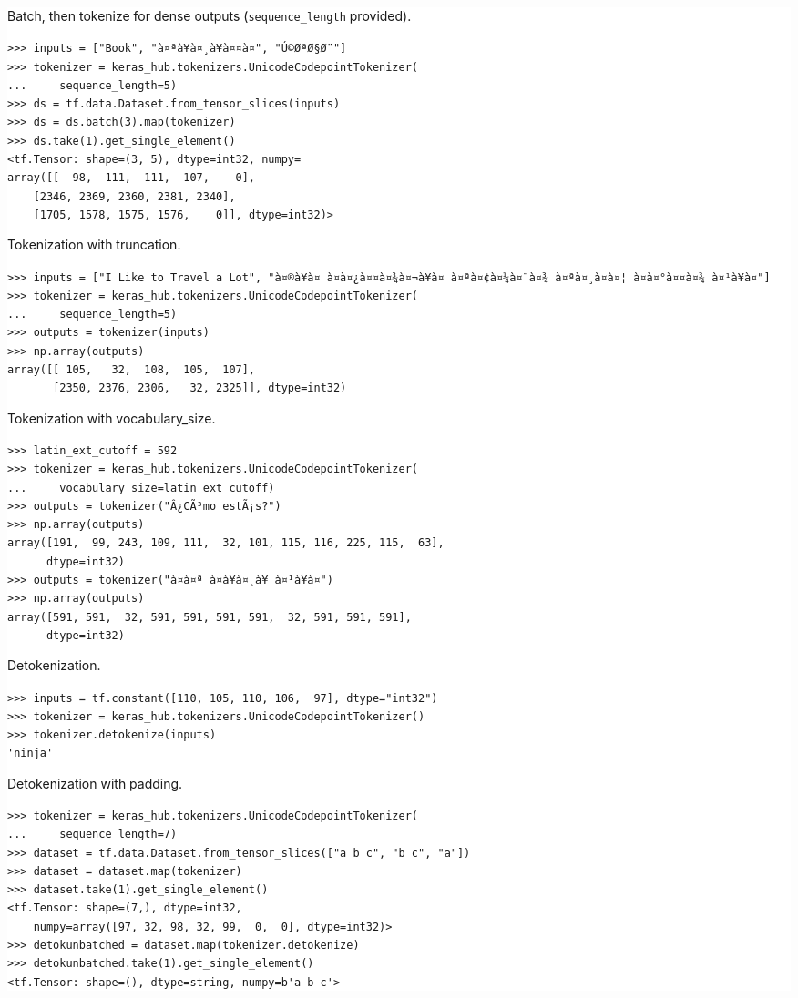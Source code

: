 Batch, then tokenize for dense outputs (`sequence_length` provided).

```console
>>> inputs = ["Book", "à¤ªà¥à¤¸à¥à¤¤à¤", "Ú©ØªØ§Ø¨"]
>>> tokenizer = keras_hub.tokenizers.UnicodeCodepointTokenizer(
...     sequence_length=5)
>>> ds = tf.data.Dataset.from_tensor_slices(inputs)
>>> ds = ds.batch(3).map(tokenizer)
>>> ds.take(1).get_single_element()
<tf.Tensor: shape=(3, 5), dtype=int32, numpy=
array([[  98,  111,  111,  107,    0],
    [2346, 2369, 2360, 2381, 2340],
    [1705, 1578, 1575, 1576,    0]], dtype=int32)>
```

Tokenization with truncation.

```console
>>> inputs = ["I Like to Travel a Lot", "à¤®à¥à¤ à¤à¤¿à¤¤à¤¾à¤¬à¥à¤ à¤ªà¤¢à¤¼à¤¨à¤¾ à¤ªà¤¸à¤à¤¦ à¤à¤°à¤¤à¤¾ à¤¹à¥à¤"]
>>> tokenizer = keras_hub.tokenizers.UnicodeCodepointTokenizer(
...     sequence_length=5)
>>> outputs = tokenizer(inputs)
>>> np.array(outputs)
array([[ 105,   32,  108,  105,  107],
       [2350, 2376, 2306,   32, 2325]], dtype=int32)
```

Tokenization with vocabulary_size.

```console
>>> latin_ext_cutoff = 592
>>> tokenizer = keras_hub.tokenizers.UnicodeCodepointTokenizer(
...     vocabulary_size=latin_ext_cutoff)
>>> outputs = tokenizer("Â¿CÃ³mo estÃ¡s?")
>>> np.array(outputs)
array([191,  99, 243, 109, 111,  32, 101, 115, 116, 225, 115,  63],
      dtype=int32)
>>> outputs = tokenizer("à¤à¤ª à¤à¥à¤¸à¥ à¤¹à¥à¤")
>>> np.array(outputs)
array([591, 591,  32, 591, 591, 591, 591,  32, 591, 591, 591],
      dtype=int32)
```

Detokenization.

```console
>>> inputs = tf.constant([110, 105, 110, 106,  97], dtype="int32")
>>> tokenizer = keras_hub.tokenizers.UnicodeCodepointTokenizer()
>>> tokenizer.detokenize(inputs)
'ninja'
```

Detokenization with padding.

```console
>>> tokenizer = keras_hub.tokenizers.UnicodeCodepointTokenizer(
...     sequence_length=7)
>>> dataset = tf.data.Dataset.from_tensor_slices(["a b c", "b c", "a"])
>>> dataset = dataset.map(tokenizer)
>>> dataset.take(1).get_single_element()
<tf.Tensor: shape=(7,), dtype=int32,
    numpy=array([97, 32, 98, 32, 99,  0,  0], dtype=int32)>
>>> detokunbatched = dataset.map(tokenizer.detokenize)
>>> detokunbatched.take(1).get_single_element()
<tf.Tensor: shape=(), dtype=string, numpy=b'a b c'>
```
